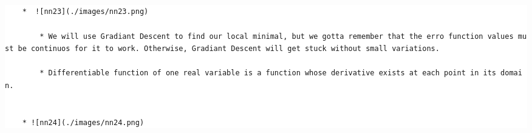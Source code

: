         *  ![nn23](./images/nn23.png) 

            * We will use Gradiant Descent to find our local minimal, but we gotta remember that the erro function values must be continuos for it to work. Otherwise, Gradiant Descent will get stuck without small variations.

            * Differentiable function of one real variable is a function whose derivative exists at each point in its domain.

        
        * ![nn24](./images/nn24.png) 
